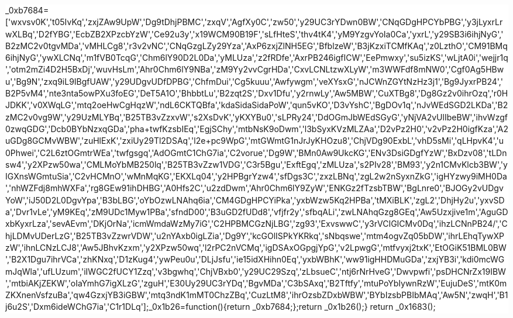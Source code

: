 _0xb7684=['wxvsv0K','t05IvKq','zxjZAw9UpW','Dg9tDhjPBMC','zxqV','AgfXy0C','zw50','y29UC3rYDwn0BW','CNqGDgHPCYbPBG','y3jLyxrLrwXLBq','D2fYBG','EcbZB2XPzcbYzW','Ce92u3y','x19WCM90B19F','sLfHteS','thv4tK4','yM9YzgvYoIa0Ca','yxrL','y29SB3i6ihjNyG','B2zMC2v0tgvMDa','vMHLCg8','r3v2vNC','CNqGzgLZy29Yza','AxP6zxjZlNH5EG','BfblzeW','B3jKzxiTCMfKAq','z0LzthO','CM91BMq6ihjNyG','ywXLCNq','m1fVB0TcqG','Chm6lY90D2L0Da','yMLUza','z2fRDfe','AxrPB246igfICW','EePmwxy','su5izKS','wLjtA0i','wejjr1q','otm2mZi4D2H5BxDj','wuvHsLm','Ahr0Chm6lY9NBa','zM9Yy2vvCgrHDa','CxvLCNLtzwXLyW','m3WWFdf8mNW0','Cgf0Ag5HBwu','Bg9N','zxq9iL9IBgfUAW','y29UDgvUDfDPBG','ChfmDui','Cg5kuuu','Awfywgm','veXYsxG','nJCWnZGYtNzHz3j1','Bg9JyxrPB24','B2P5vM4','nte3nta5owPXu3foEG','DeT5A1O','BhbbtLu','B2zqt2S','Dxv1Dfu','y2rnwLy','Aw5MBW','CuXTBg8','Dg8Gz2v0ihrOzq','r0HJDKK','v0XWqLG','mtq2oeHwCgHqzW','ndL6CKTQBfa','kdaSidaSidaPoW','qun5vKO','D3vYshC','BgDOv1q','nJvWEdSGD2LKDa','B2zMC2v0vg9W','y29UzMLYBq','B25TB3vZzxvW','s2XsDvK','yKXYBu0','sLPRy24','DdOGmJbWEdSGyG','yNjVA2vUlIbeBW','ihvWzgf0zwqGDG','Dcb0BYbNzxqGDa','pha+twfKzsbIEq','EgjSChy','mtbNsK9oDwm','l3bSyxKVzMLZAa','D2vPz2H0','v2vPz2H0igfKza','A2uGDg8GCMvWBW','zuHlExK','zxiUy29Tl2DSAq','l2e+pc9WpG','mtGWmtG1nJrJyKHOzu8','ChjVDg90ExbL','vhD5sMi','qLHpvK4','u0Phwei','C2L6ztOGmtrWEa','twfgsgq','AdOGmtC1ChG7ia','C2vorue','Dg9W','BMn0Aw9UkcKG','ENv3DsiGDgfYzW','BxDzv08','tLDnsw4','y2XPzw50wa','CMLMoYbMB250lq','B25TB3vZzw1VDG','C3r5Bgu','ExftEgq','zMLUza','s2PIv28','BM93','y2n1CMvKlcb3BW','yIGXnsWGmtuSia','C2vHCMnO','wMnMqKG','EKXLq04','y2HPBgrYzw4','sfDgs3C','zxzLBNq','zgL2w2nSyxnZkG','igHYzwy9iMH0Da','nhWZFdj8mhWXFa','rg8GEw91ihDHBG','A0Hfs2C','u2zdDwm','Ahr0Chm6lY9ZyW','ENKGz2fTzsbTBW','BgLnre0','BJOGy2vUDgvYoW','iJ50D2L0DgvYpa','B3bLBG','oYbOzwLNAhq6ia','CM4GDgHPCYiPka','yxbWzw5Kq2HPBa','tMXiBLK','zgL2','DhjHy2u','yxvSDa','Dvr1vLe','yM9KEq','zM9UDc1Myw1PBa','sfndD00','B3uGD2fUDd8','vfjfr2y','sfbqALi','zwLNAhqGzg8GEq','Aw5Uzxjive1m','AguGDxbKyxrLza','sevAEvm','DKjOrNa','icmWmdaWzMy7iG','C2HPBMCGzNjLBG','zg93','ExvswwC','y3rVCIGICMv0Dq','ihzLCNnPB24/','ChjLDMvUDerLzG','B25TB3vZzwrVDW','u2nYAxb0igLZia','Dg9Y','kcGOlISPkYKRkq','sNbqswe','mtm4ogvZq05bDW','ihrLEhqTywXPzW','ihnLCNzLCJ8','Aw5JBhvKzxm','y2XPzw50wq','l2rPC2nVCMq','igDSAxOGpgjYpG','v2LpwgG','mtfvyxj2txK','EtOGiK51BML0BW','B2X1Dgu7ihrVCa','zhKNxq','D1zKug4','ywPeu0u','DLjJsfu','ie15idXHihn0Eq','yxbWBhK','ww91igHHDMuGDa','zxjYB3i','kdi0mcWGmJqWla','ufLUzum','iIWGC2fUCY1Zzq','v3bgwhq','ChjVBxb0','y29UC29Szq','zLbsueC','ntj6rNrHveG','Dwvpwfi','psDHCNrZx19IBW','mtbiAKjZEKW','oIaYmhG7igXLzG','zguH','E30Uy29UC3rYDq','BgvMDa','C3bSAxq','B2Tftfy','mtuPoYbIywnRzW','EujuDeS','mtK0mZKXnenVsfzuBa','qw4GzxjYB3iGBW','mtq3ndK1mMT0ChzZBq','CuzLtM8','ihrOzsbZDxbWBW','BYbIzsbPBIbMAq','Aw5N','zwqH','B1j6u2S','Dxm6ideWChG7ia','C1r1DLq'];_0x1b26=function(){return _0xb7684;};return _0x1b26();}
    return _0x1683();